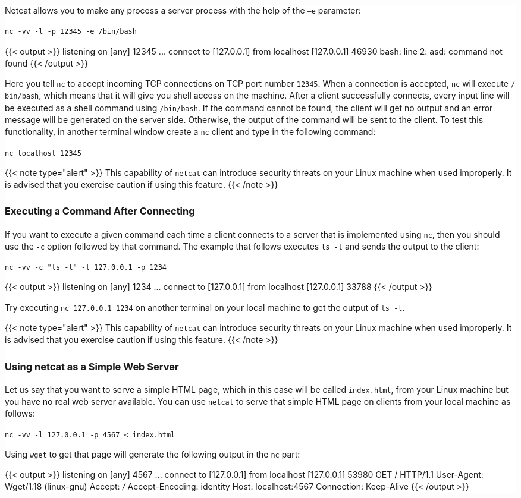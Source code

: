 Netcat allows you to make any process a server process with the help of the `–e` parameter:

    nc -vv -l -p 12345 -e /bin/bash

{{< output >}}
listening on [any] 12345 ...
connect to [127.0.0.1] from localhost [127.0.0.1] 46930
bash: line 2: asd: command not found
{{< /output >}}

Here you tell `nc` to accept incoming TCP connections on TCP port number `12345`. When a connection is accepted, `nc` will execute `/bin/bash`, which means that it will give you shell access on the machine. After a client successfully connects, every input line will be executed as a shell command using `/bin/bash`. If the command cannot be found, the client will get no output and an error message will be generated on the server side. Otherwise, the output of the command will be sent to the client. To test this functionality, in another terminal window create a `nc` client and type in the following command:

    nc localhost 12345

{{< note type="alert" >}}
This capability of `netcat` can introduce security threats on your Linux machine when used improperly. It is advised that you exercise caution if using this feature.
{{< /note >}}

### Executing a Command After Connecting

If you want to execute a given command each time a client connects to a server that is implemented using `nc`, then you should use the `-c` option followed by that command. The example that follows executes `ls -l` and sends the output to the client:

    nc -vv -c "ls -l" -l 127.0.0.1 -p 1234

{{< output >}}
listening on [any] 1234 ...
connect to [127.0.0.1] from localhost [127.0.0.1] 33788
{{< /output >}}

Try executing `nc 127.0.0.1 1234` on another terminal on your local machine to get the output of `ls -l`.

{{< note type="alert" >}}
This capability of `netcat` can introduce security threats on your Linux machine when used improperly. It is advised that you exercise caution if using this feature.
{{< /note >}}

### Using netcat as a Simple Web Server

Let us say that you want to serve a simple HTML page, which in this case will be called `index.html`, from your Linux machine but you have no real web server available. You can use `netcat` to serve that simple HTML page on clients from your local machine as follows:

    nc -vv -l 127.0.0.1 -p 4567 < index.html

Using `wget` to get that page will generate the following output in the `nc` part:

{{< output >}}
listening on [any] 4567 ...
connect to [127.0.0.1] from localhost [127.0.0.1] 53980
GET / HTTP/1.1
User-Agent: Wget/1.18 (linux-gnu)
Accept: */*
Accept-Encoding: identity
Host: localhost:4567
Connection: Keep-Alive
{{< /output >}}
